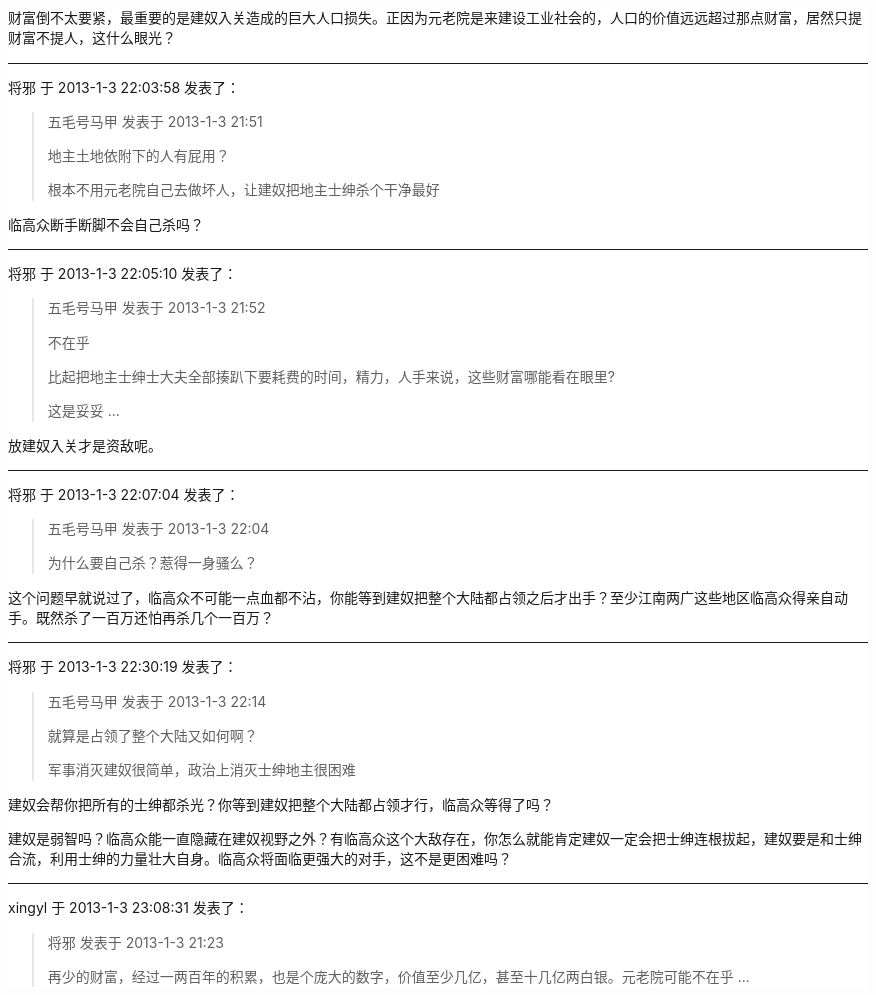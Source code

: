 财富倒不太要紧，最重要的是建奴入关造成的巨大人口损失。正因为元老院是来建设工业社会的，人口的价值远远超过那点财富，居然只提财富不提人，这什么眼光？

---

将邪 于 2013-1-3 22:03:58 发表了：

> 五毛号马甲 发表于 2013-1-3 21:51
>
> 地主土地依附下的人有屁用？
>
> 根本不用元老院自己去做坏人，让建奴把地主士绅杀个干净最好

临高众断手断脚不会自己杀吗？

---

将邪 于 2013-1-3 22:05:10 发表了：

> 五毛号马甲 发表于 2013-1-3 21:52
>
> 不在乎
>
> 比起把地主士绅士大夫全部揍趴下要耗费的时间，精力，人手来说，这些财富哪能看在眼里?
>
> 这是妥妥 ...

放建奴入关才是资敌呢。

---

将邪 于 2013-1-3 22:07:04 发表了：

> 五毛号马甲 发表于 2013-1-3 22:04
>
> 为什么要自己杀？惹得一身骚么？

这个问题早就说过了，临高众不可能一点血都不沾，你能等到建奴把整个大陆都占领之后才出手？至少江南两广这些地区临高众得亲自动手。既然杀了一百万还怕再杀几个一百万？

---

将邪 于 2013-1-3 22:30:19 发表了：

> 五毛号马甲 发表于 2013-1-3 22:14
>
> 就算是占领了整个大陆又如何啊？
>
> 军事消灭建奴很简单，政治上消灭士绅地主很困难

建奴会帮你把所有的士绅都杀光？你等到建奴把整个大陆都占领才行，临高众等得了吗？

建奴是弱智吗？临高众能一直隐藏在建奴视野之外？有临高众这个大敌存在，你怎么就能肯定建奴一定会把士绅连根拔起，建奴要是和士绅合流，利用士绅的力量壮大自身。临高众将面临更强大的对手，这不是更困难吗？

---

xingyl 于 2013-1-3 23:08:31 发表了：

> 将邪 发表于 2013-1-3 21:23
>
> 再少的财富，经过一两百年的积累，也是个庞大的数字，价值至少几亿，甚至十几亿两白银。元老院可能不在乎 ...
